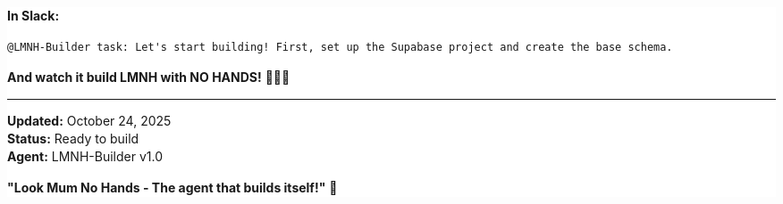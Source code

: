 **In Slack:**
```
@LMNH-Builder task: Let's start building! First, set up the Supabase project and create the base schema.
```

**And watch it build LMNH with NO HANDS!** 🚴‍♂️🚀

---

**Updated:** October 24, 2025  
**Status:** Ready to build  
**Agent:** LMNH-Builder v1.0

**"Look Mum No Hands - The agent that builds itself!"** 🤖

